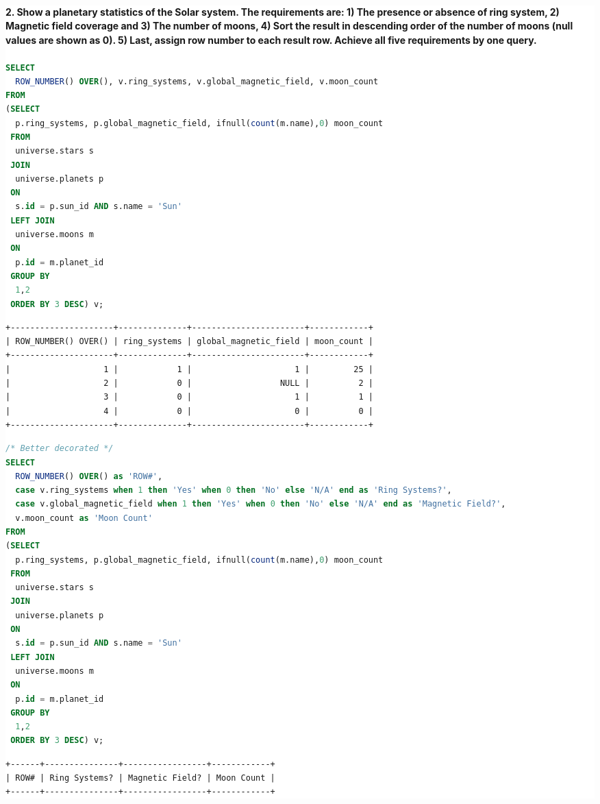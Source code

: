 #### 2. Show a planetary statistics of the Solar system. The requirements are: 1) The presence or absence of ring system, 2) Magnetic field coverage and 3) The number of moons, 4) Sort the result in descending order of the number of moons (null values are shown as 0). 5) Last, assign row number to each result row. Achieve all five requirements by one query.
```sql
SELECT 
  ROW_NUMBER() OVER(), v.ring_systems, v.global_magnetic_field, v.moon_count
FROM
(SELECT 
  p.ring_systems, p.global_magnetic_field, ifnull(count(m.name),0) moon_count
 FROM
  universe.stars s
 JOIN
  universe.planets p
 ON
  s.id = p.sun_id AND s.name = 'Sun'
 LEFT JOIN
  universe.moons m
 ON
  p.id = m.planet_id
 GROUP BY
  1,2
 ORDER BY 3 DESC) v;
```
```
+---------------------+--------------+-----------------------+------------+
| ROW_NUMBER() OVER() | ring_systems | global_magnetic_field | moon_count |
+---------------------+--------------+-----------------------+------------+
|                   1 |            1 |                     1 |         25 |
|                   2 |            0 |                  NULL |          2 |
|                   3 |            0 |                     1 |          1 |
|                   4 |            0 |                     0 |          0 |
+---------------------+--------------+-----------------------+------------+
```
```sql
/* Better decorated */
SELECT 
  ROW_NUMBER() OVER() as 'ROW#', 
  case v.ring_systems when 1 then 'Yes' when 0 then 'No' else 'N/A' end as 'Ring Systems?', 
  case v.global_magnetic_field when 1 then 'Yes' when 0 then 'No' else 'N/A' end as 'Magnetic Field?', 
  v.moon_count as 'Moon Count'
FROM
(SELECT 
  p.ring_systems, p.global_magnetic_field, ifnull(count(m.name),0) moon_count
 FROM
  universe.stars s
 JOIN
  universe.planets p
 ON
  s.id = p.sun_id AND s.name = 'Sun'
 LEFT JOIN
  universe.moons m
 ON
  p.id = m.planet_id
 GROUP BY
  1,2
 ORDER BY 3 DESC) v;
```
```
+------+---------------+-----------------+------------+
| ROW# | Ring Systems? | Magnetic Field? | Moon Count |
+------+---------------+-----------------+------------+
```